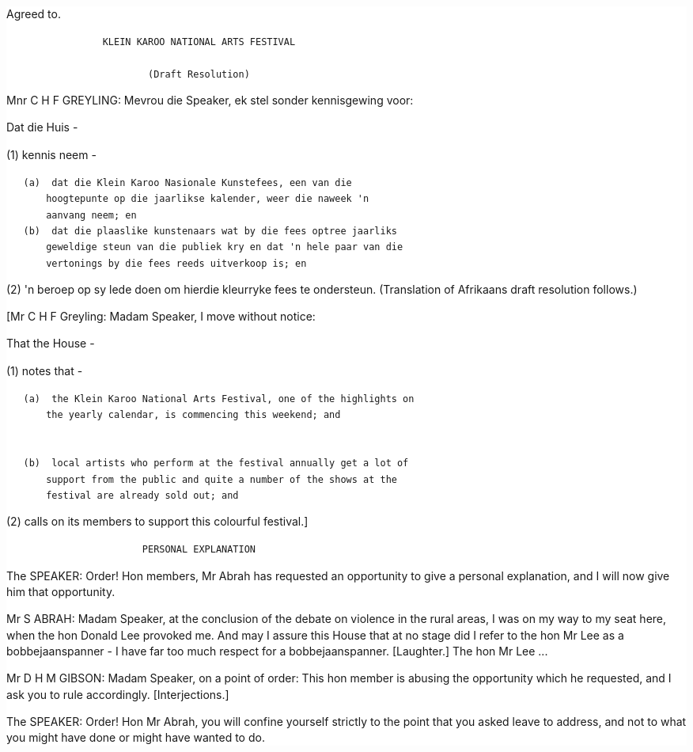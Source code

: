 Agreed to.

                     KLEIN KAROO NATIONAL ARTS FESTIVAL

                             (Draft Resolution)

Mnr C H F GREYLING: Mevrou die Speaker, ek stel sonder kennisgewing voor:


  Dat die Huis -


  (1) kennis neem -


       (a)  dat die Klein Karoo Nasionale Kunstefees, een van die
           hoogtepunte op die jaarlikse kalender, weer die naweek 'n
           aanvang neem; en
       (b)  dat die plaaslike kunstenaars wat by die fees optree jaarliks
           geweldige steun van die publiek kry en dat 'n hele paar van die
           vertonings by die fees reeds uitverkoop is; en


  (2) 'n beroep op sy lede doen om hierdie kleurryke fees te ondersteun.
(Translation of Afrikaans draft resolution follows.)

[Mr C H F Greyling: Madam Speaker, I move without notice:


  That the House -


  (1) notes that -


       (a)  the Klein Karoo National Arts Festival, one of the highlights on
           the yearly calendar, is commencing this weekend; and


       (b)  local artists who perform at the festival annually get a lot of
           support from the public and quite a number of the shows at the
           festival are already sold out; and


  (2) calls on its members to support this colourful festival.]

                            PERSONAL EXPLANATION

The SPEAKER: Order! Hon members, Mr Abrah has requested an opportunity to
give a personal explanation, and I will now give him that opportunity.

Mr S ABRAH: Madam Speaker, at the conclusion of the debate on violence in
the rural areas, I was on my way to my seat here, when the hon Donald Lee
provoked me. And may I assure this House that at no stage did I refer to
the hon Mr Lee as a bobbejaanspanner - I have far too much respect for a
bobbejaanspanner. [Laughter.] The hon Mr Lee ...

Mr D H M GIBSON: Madam Speaker, on a point of order: This hon member is
abusing the opportunity which he requested, and I ask you to rule
accordingly. [Interjections.]

The SPEAKER: Order! Hon Mr Abrah, you will confine yourself strictly to the
point that you asked leave to address, and not to what you might have done
or might have wanted to do.
